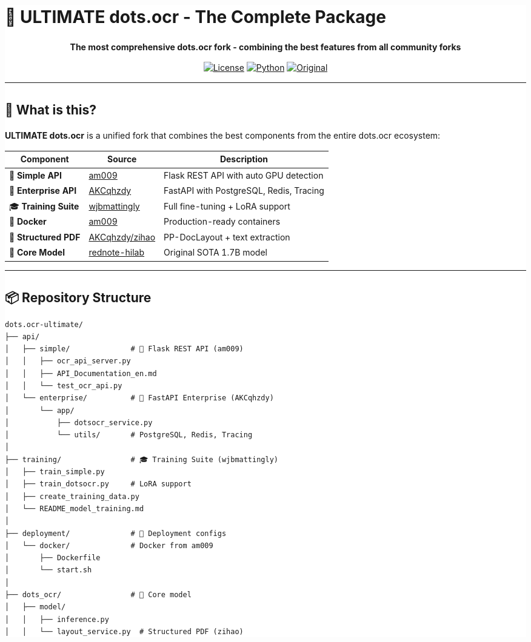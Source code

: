 # 🚀 ULTIMATE dots.ocr - The Complete Package

<div align="center">

**The most comprehensive dots.ocr fork - combining the best features from all community forks**

[![License](https://img.shields.io/badge/License-MIT-blue.svg)](LICENSE)
[![Python](https://img.shields.io/badge/Python-3.10+-green.svg)](https://www.python.org/)
[![Original](https://img.shields.io/badge/Based%20on-rednote--hilab/dots.ocr-orange.svg)](https://github.com/rednote-hilab/dots.ocr)

</div>

---

## 🎯 What is this?

**ULTIMATE dots.ocr** is a unified fork that combines the best components from the entire dots.ocr ecosystem:

| Component | Source | Description |
|-----------|--------|-------------|
| 🔧 **Simple API** | [am009](https://github.com/am009/dots.ocr) | Flask REST API with auto GPU detection |
| 🏢 **Enterprise API** | [AKCqhzdy](https://github.com/AKCqhzdy/dots.ocr) | FastAPI with PostgreSQL, Redis, Tracing |
| 🎓 **Training Suite** | [wjbmattingly](https://github.com/wjbmattingly/dots.ocr) | Full fine-tuning + LoRA support |
| 🐳 **Docker** | [am009](https://github.com/am009/dots.ocr) | Production-ready containers |
| 📄 **Structured PDF** | [AKCqhzdy/zihao](https://github.com/AKCqhzdy/dots.ocr/tree/zihao) | PP-DocLayout + text extraction |
| 💎 **Core Model** | [rednote-hilab](https://github.com/rednote-hilab/dots.ocr) | Original SOTA 1.7B model |

---

## 📦 Repository Structure

```
dots.ocr-ultimate/
├── api/
│   ├── simple/              # 🔧 Flask REST API (am009)
│   │   ├── ocr_api_server.py
│   │   ├── API_Documentation_en.md
│   │   └── test_ocr_api.py
│   └── enterprise/          # 🏢 FastAPI Enterprise (AKCqhzdy)
│       └── app/
│           ├── dotsocr_service.py
│           └── utils/       # PostgreSQL, Redis, Tracing
│
├── training/                # 🎓 Training Suite (wjbmattingly)
│   ├── train_simple.py
│   ├── train_dotsocr.py     # LoRA support
│   ├── create_training_data.py
│   └── README_model_training.md
│
├── deployment/              # 🐳 Deployment configs
│   └── docker/              # Docker from am009
│       ├── Dockerfile
│       └── start.sh
│
├── dots_ocr/                # 💎 Core model
│   ├── model/
│   │   ├── inference.py
│   │   └── layout_service.py  # Structured PDF (zihao)
```